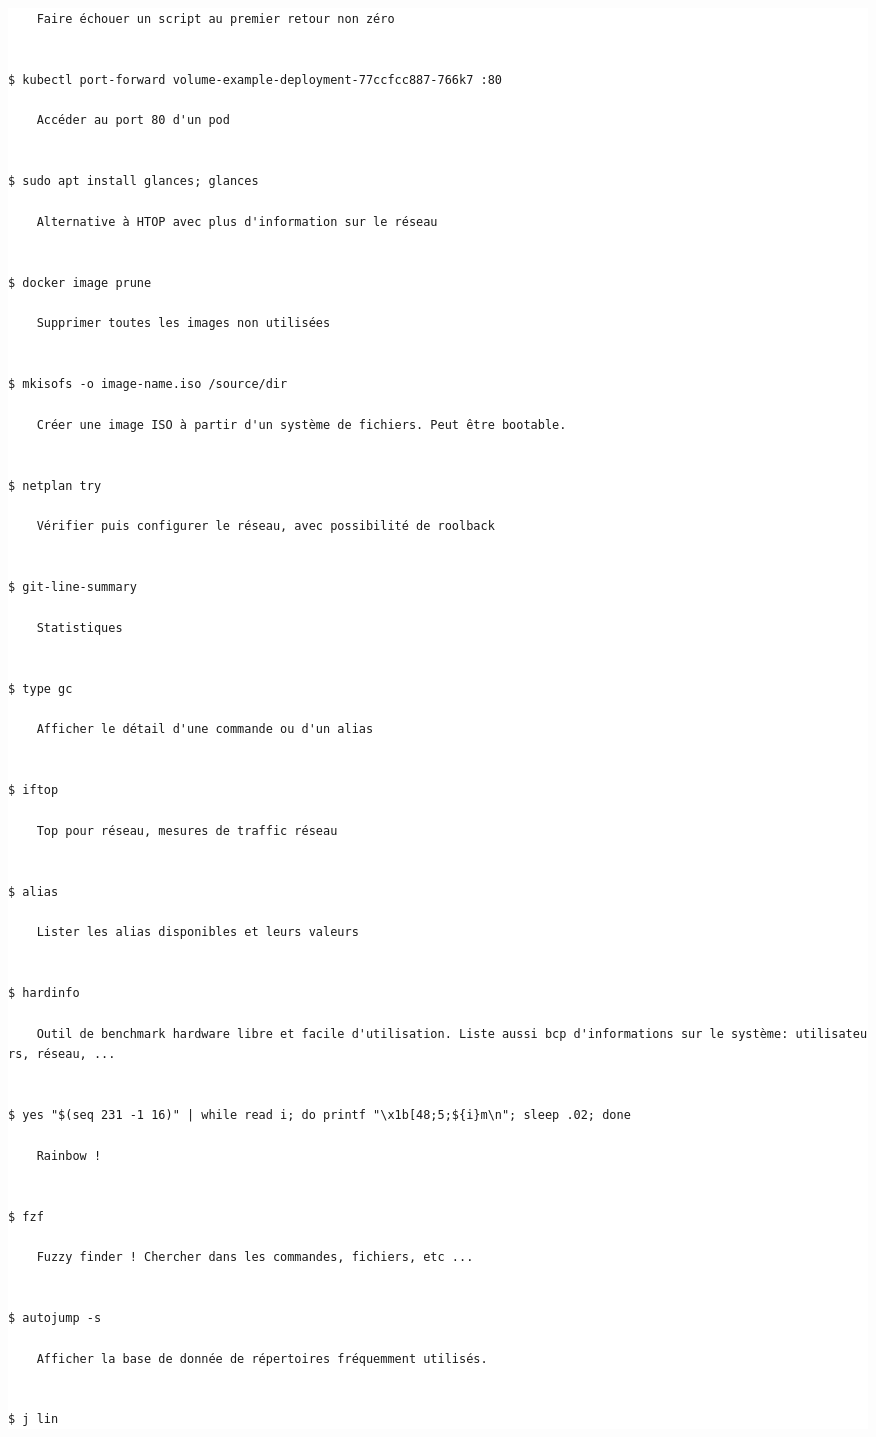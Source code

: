        Faire échouer un script au premier retour non zéro


    $ kubectl port-forward volume-example-deployment-77ccfcc887-766k7 :80 

        Accéder au port 80 d'un pod


    $ sudo apt install glances; glances 

        Alternative à HTOP avec plus d'information sur le réseau


    $ docker image prune 

        Supprimer toutes les images non utilisées


    $ mkisofs -o image-name.iso /source/dir 

        Créer une image ISO à partir d'un système de fichiers. Peut être bootable.


    $ netplan try 

        Vérifier puis configurer le réseau, avec possibilité de roolback


    $ git-line-summary 

        Statistiques


    $ type gc 

        Afficher le détail d'une commande ou d'un alias


    $ iftop 

        Top pour réseau, mesures de traffic réseau


    $ alias 

        Lister les alias disponibles et leurs valeurs


    $ hardinfo 

        Outil de benchmark hardware libre et facile d'utilisation. Liste aussi bcp d'informations sur le système: utilisateurs, réseau, ...


    $ yes "$(seq 231 -1 16)" | while read i; do printf "\x1b[48;5;${i}m\n"; sleep .02; done 

        Rainbow !


    $ fzf 

        Fuzzy finder ! Chercher dans les commandes, fichiers, etc ...


    $ autojump -s 

        Afficher la base de donnée de répertoires fréquemment utilisés.


    $ j lin 
